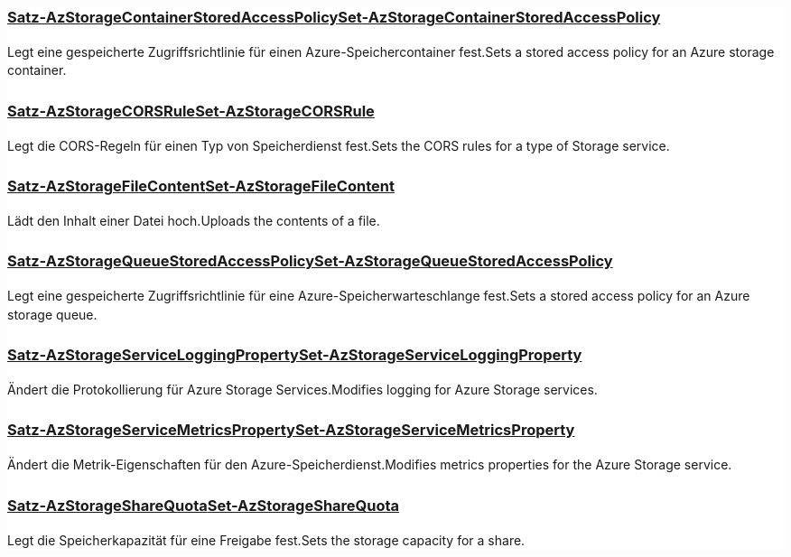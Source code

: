 ### [<span data-ttu-id="702d2-207">Satz-AzStorageContainerStoredAccessPolicy</span><span class="sxs-lookup"><span data-stu-id="702d2-207">Set-AzStorageContainerStoredAccessPolicy</span></span>](Set-AzStorageContainerStoredAccessPolicy.md)
<span data-ttu-id="702d2-208">Legt eine gespeicherte Zugriffsrichtlinie für einen Azure-Speichercontainer fest.</span><span class="sxs-lookup"><span data-stu-id="702d2-208">Sets a stored access policy for an Azure storage container.</span></span>

### [<span data-ttu-id="702d2-209">Satz-AzStorageCORSRule</span><span class="sxs-lookup"><span data-stu-id="702d2-209">Set-AzStorageCORSRule</span></span>](Set-AzStorageCORSRule.md)
<span data-ttu-id="702d2-210">Legt die CORS-Regeln für einen Typ von Speicherdienst fest.</span><span class="sxs-lookup"><span data-stu-id="702d2-210">Sets the CORS rules for a type of Storage service.</span></span>

### [<span data-ttu-id="702d2-211">Satz-AzStorageFileContent</span><span class="sxs-lookup"><span data-stu-id="702d2-211">Set-AzStorageFileContent</span></span>](Set-AzStorageFileContent.md)
<span data-ttu-id="702d2-212">Lädt den Inhalt einer Datei hoch.</span><span class="sxs-lookup"><span data-stu-id="702d2-212">Uploads the contents of a file.</span></span>

### [<span data-ttu-id="702d2-213">Satz-AzStorageQueueStoredAccessPolicy</span><span class="sxs-lookup"><span data-stu-id="702d2-213">Set-AzStorageQueueStoredAccessPolicy</span></span>](Set-AzStorageQueueStoredAccessPolicy.md)
<span data-ttu-id="702d2-214">Legt eine gespeicherte Zugriffsrichtlinie für eine Azure-Speicherwarteschlange fest.</span><span class="sxs-lookup"><span data-stu-id="702d2-214">Sets a stored access policy for an Azure storage queue.</span></span>

### [<span data-ttu-id="702d2-215">Satz-AzStorageServiceLoggingProperty</span><span class="sxs-lookup"><span data-stu-id="702d2-215">Set-AzStorageServiceLoggingProperty</span></span>](Set-AzStorageServiceLoggingProperty.md)
<span data-ttu-id="702d2-216">Ändert die Protokollierung für Azure Storage Services.</span><span class="sxs-lookup"><span data-stu-id="702d2-216">Modifies logging for Azure Storage services.</span></span>

### [<span data-ttu-id="702d2-217">Satz-AzStorageServiceMetricsProperty</span><span class="sxs-lookup"><span data-stu-id="702d2-217">Set-AzStorageServiceMetricsProperty</span></span>](Set-AzStorageServiceMetricsProperty.md)
<span data-ttu-id="702d2-218">Ändert die Metrik-Eigenschaften für den Azure-Speicherdienst.</span><span class="sxs-lookup"><span data-stu-id="702d2-218">Modifies metrics properties for the Azure Storage service.</span></span>

### [<span data-ttu-id="702d2-219">Satz-AzStorageShareQuota</span><span class="sxs-lookup"><span data-stu-id="702d2-219">Set-AzStorageShareQuota</span></span>](Set-AzStorageShareQuota.md)
<span data-ttu-id="702d2-220">Legt die Speicherkapazität für eine Freigabe fest.</span><span class="sxs-lookup"><span data-stu-id="702d2-220">Sets the storage capacity for a share.</span></span>
